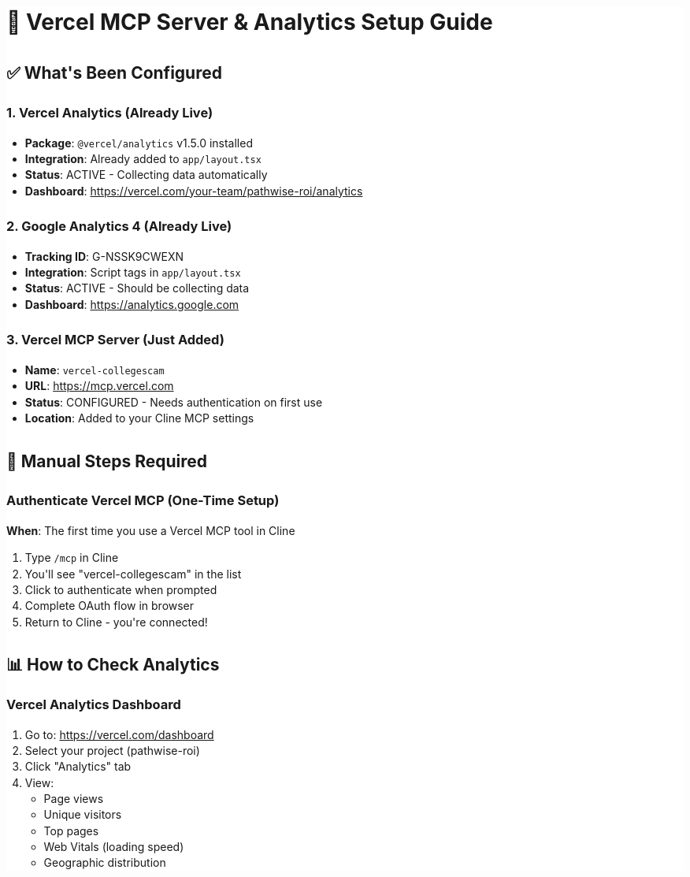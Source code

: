 # 🚀 Vercel MCP Server & Analytics Setup Guide

## ✅ What's Been Configured

### 1. Vercel Analytics (Already Live)

- **Package**: `@vercel/analytics` v1.5.0 installed
- **Integration**: Already added to `app/layout.tsx`
- **Status**: ACTIVE - Collecting data automatically
- **Dashboard**: https://vercel.com/your-team/pathwise-roi/analytics

### 2. Google Analytics 4 (Already Live)

- **Tracking ID**: G-NSSK9CWEXN
- **Integration**: Script tags in `app/layout.tsx`
- **Status**: ACTIVE - Should be collecting data
- **Dashboard**: https://analytics.google.com

### 3. Vercel MCP Server (Just Added)

- **Name**: `vercel-collegescam`
- **URL**: https://mcp.vercel.com
- **Status**: CONFIGURED - Needs authentication on first use
- **Location**: Added to your Cline MCP settings

## 🔐 Manual Steps Required

### Authenticate Vercel MCP (One-Time Setup)

**When**: The first time you use a Vercel MCP tool in Cline

1. Type `/mcp` in Cline
2. You'll see "vercel-collegescam" in the list
3. Click to authenticate when prompted
4. Complete OAuth flow in browser
5. Return to Cline - you're connected!

## 📊 How to Check Analytics

### Vercel Analytics Dashboard

1. Go to: https://vercel.com/dashboard
2. Select your project (pathwise-roi)
3. Click "Analytics" tab
4. View:
   - Page views
   - Unique visitors
   - Top pages
   - Web Vitals (loading speed)
   - Geographic distribution
